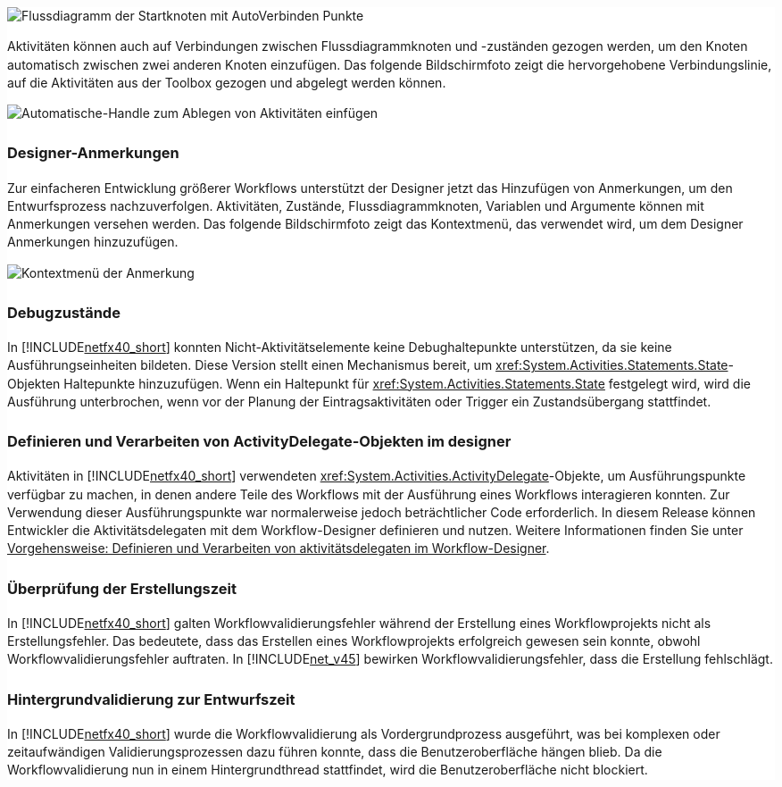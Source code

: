![Flussdiagramm der Startknoten mit AutoVerbinden Punkte](../../../docs/framework/windows-workflow-foundation/media/autoconnect1.png "Autoconnect1")

Aktivitäten können auch auf Verbindungen zwischen Flussdiagrammknoten und -zuständen gezogen werden, um den Knoten automatisch zwischen zwei anderen Knoten einzufügen. Das folgende Bildschirmfoto zeigt die hervorgehobene Verbindungslinie, auf die Aktivitäten aus der Toolbox gezogen und abgelegt werden können.

![Automatische&#45;Handle zum Ablegen von Aktivitäten einfügen](../../../docs/framework/windows-workflow-foundation/media/autoinsert.png "Autoinsert")

### <a name="BKMK_Annotations"></a> Designer-Anmerkungen

Zur einfacheren Entwicklung größerer Workflows unterstützt der Designer jetzt das Hinzufügen von Anmerkungen, um den Entwurfsprozess nachzuverfolgen. Aktivitäten, Zustände, Flussdiagrammknoten, Variablen und Argumente können mit Anmerkungen versehen werden. Das folgende Bildschirmfoto zeigt das Kontextmenü, das verwendet wird, um dem Designer Anmerkungen hinzuzufügen.

![Kontextmenü der Anmerkung](../../../docs/framework/windows-workflow-foundation/media/annotationdialog.png "Annotationdialog")

### <a name="debugging-states"></a>Debugzustände

In [!INCLUDE[netfx40_short](../../../includes/netfx40-short-md.md)] konnten Nicht-Aktivitätselemente keine Debughaltepunkte unterstützen, da sie keine Ausführungseinheiten bildeten. Diese Version stellt einen Mechanismus bereit, um <xref:System.Activities.Statements.State>-Objekten Haltepunkte hinzuzufügen. Wenn ein Haltepunkt für <xref:System.Activities.Statements.State> festgelegt wird, wird die Ausführung unterbrochen, wenn vor der Planung der Eintragsaktivitäten oder Trigger ein Zustandsübergang stattfindet.

### <a name="BKMK_ActivityDelegates"></a> Definieren und Verarbeiten von ActivityDelegate-Objekten im designer

Aktivitäten in [!INCLUDE[netfx40_short](../../../includes/netfx40-short-md.md)] verwendeten <xref:System.Activities.ActivityDelegate>-Objekte, um Ausführungspunkte verfügbar zu machen, in denen andere Teile des Workflows mit der Ausführung eines Workflows interagieren konnten. Zur Verwendung dieser Ausführungspunkte war normalerweise jedoch beträchtlicher Code erforderlich. In diesem Release können Entwickler die Aktivitätsdelegaten mit dem Workflow-Designer definieren und nutzen. Weitere Informationen finden Sie unter [Vorgehensweise: Definieren und Verarbeiten von aktivitätsdelegaten im Workflow-Designer](/visualstudio/workflow-designer/how-to-define-and-consume-activity-delegates-in-the-workflow-designer).

### <a name="BKMK_BuildTimeValidation"></a> Überprüfung der Erstellungszeit

In [!INCLUDE[netfx40_short](../../../includes/netfx40-short-md.md)] galten Workflowvalidierungsfehler während der Erstellung eines Workflowprojekts nicht als Erstellungsfehler. Das bedeutete, dass das Erstellen eines Workflowprojekts erfolgreich gewesen sein konnte, obwohl Workflowvalidierungsfehler auftraten. In [!INCLUDE[net_v45](../../../includes/net-v45-md.md)] bewirken Workflowvalidierungsfehler, dass die Erstellung fehlschlägt.

### <a name="BKMK_DesignTimeValidation"></a> Hintergrundvalidierung zur Entwurfszeit

In [!INCLUDE[netfx40_short](../../../includes/netfx40-short-md.md)] wurde die Workflowvalidierung als Vordergrundprozess ausgeführt, was bei komplexen oder zeitaufwändigen Validierungsprozessen dazu führen konnte, dass die Benutzeroberfläche hängen blieb. Da die Workflowvalidierung nun in einem Hintergrundthread stattfindet, wird die Benutzeroberfläche nicht blockiert.
